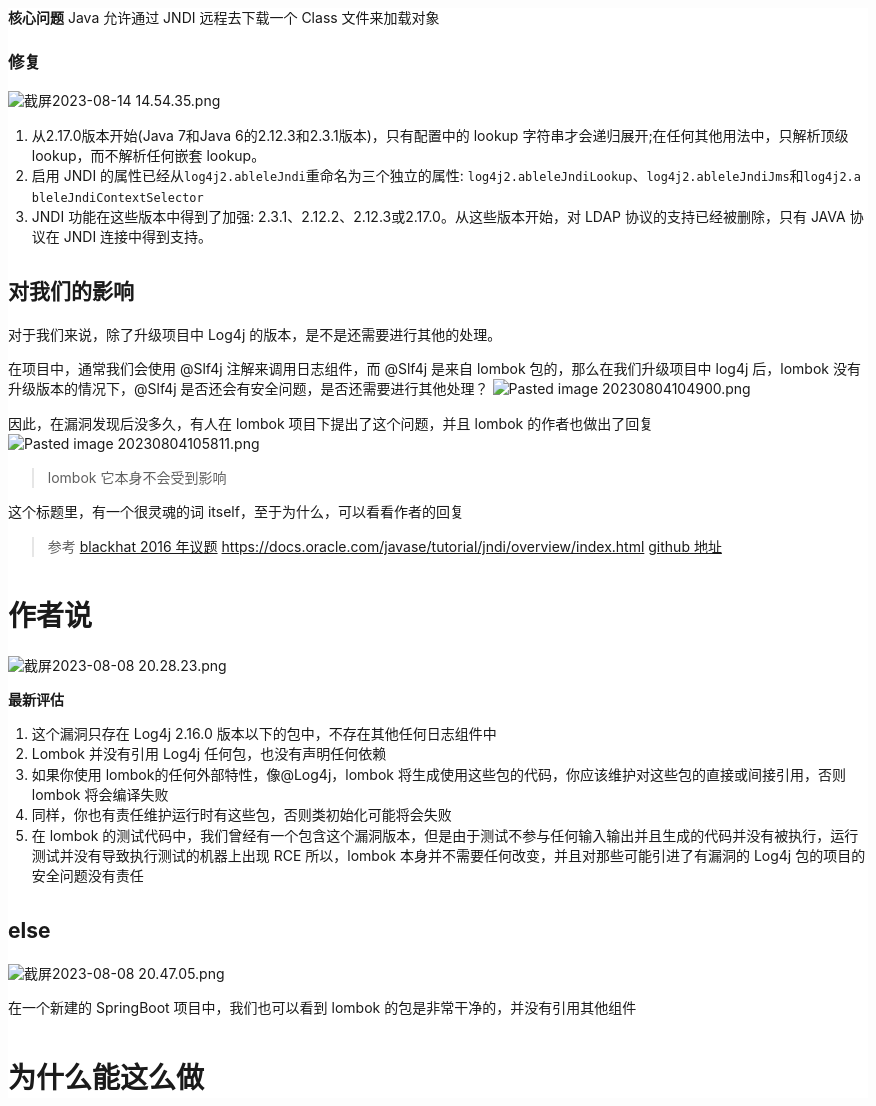 **核心问题**
Java 允许通过 JNDI 远程去下载一个 Class 文件来加载对象
### 修复
![截屏2023-08-14 14.54.35.png](https://cdn.jsdelivr.net/gh/TongCodeSpace/picForBlog@master/data%E6%88%AA%E5%B1%8F2023-08-14%2014.54.35.png)

1. 从2.17.0版本开始(Java 7和Java 6的2.12.3和2.3.1版本)，只有配置中的 lookup 字符串才会递归展开;在任何其他用法中，只解析顶级 lookup，而不解析任何嵌套 lookup。
2. 启用 JNDI 的属性已经从`log4j2.ableleJndi`重命名为三个独立的属性: `log4j2.ableleJndiLookup`、`log4j2.ableleJndiJms`和`log4j2.ableleJndiContextSelector`
3. JNDI 功能在这些版本中得到了加强: 2.3.1、2.12.2、2.12.3或2.17.0。从这些版本开始，对 LDAP 协议的支持已经被删除，只有 JAVA 协议在 JNDI 连接中得到支持。
## 对我们的影响
对于我们来说，除了升级项目中 Log4j 的版本，是不是还需要进行其他的处理。

在项目中，通常我们会使用 @Slf4j 注解来调用日志组件，而 @Slf4j 是来自 lombok 包的，那么在我们升级项目中 log4j 后，lombok 没有升级版本的情况下，@Slf4j 是否还会有安全问题，是否还需要进行其他处理？
![Pasted image 20230804104900.png](https://cdn.jsdelivr.net/gh/TongCodeSpace/picForBlog@master/dataPasted%20image%2020230804104900.png)

因此，在漏洞发现后没多久，有人在 lombok 项目下提出了这个问题，并且 lombok 的作者也做出了回复
![Pasted image 20230804105811.png](https://cdn.jsdelivr.net/gh/TongCodeSpace/picForBlog@master/dataPasted%20image%2020230804105811.png)

> lombok 它本身不会受到影响

这个标题里，有一个很灵魂的词 itself，至于为什么，可以看看作者的回复

> 参考
> [blackhat 2016 年议题](https://www.blackhat.com/docs/us-16/materials/us-16-Munoz-A-Journey-From-JNDI-LDAP-Manipulation-To-RCE.pdf)
> https://docs.oracle.com/javase/tutorial/jndi/overview/index.html
> [github 地址](https://github.com/projectlombok/lombok/issues/3063)
# 作者说
![截屏2023-08-08 20.28.23.png](https://cdn.jsdelivr.net/gh/TongCodeSpace/picForBlog@master/data%E6%88%AA%E5%B1%8F2023-08-08%2020.28.23.png)

**最新评估**
1. 这个漏洞只存在 Log4j 2.16.0 版本以下的包中，不存在其他任何日志组件中
2. Lombok 并没有引用 Log4j 任何包，也没有声明任何依赖
3. 如果你使用 lombok的任何外部特性，像@Log4j，lombok 将生成使用这些包的代码，你应该维护对这些包的直接或间接引用，否则 lombok 将会编译失败
4. 同样，你也有责任维护运行时有这些包，否则类初始化可能将会失败
5. 在 lombok 的测试代码中，我们曾经有一个包含这个漏洞版本，但是由于测试不参与任何输入输出并且生成的代码并没有被执行，运行测试并没有导致执行测试的机器上出现 RCE
所以，lombok 本身并不需要任何改变，并且对那些可能引进了有漏洞的 Log4j 包的项目的安全问题没有责任

## else
![截屏2023-08-08 20.47.05.png](https://cdn.jsdelivr.net/gh/TongCodeSpace/picForBlog@master/data%E6%88%AA%E5%B1%8F2023-08-08%2020.47.05.png)

在一个新建的 SpringBoot 项目中，我们也可以看到 lombok 的包是非常干净的，并没有引用其他组件
# 为什么能这么做

